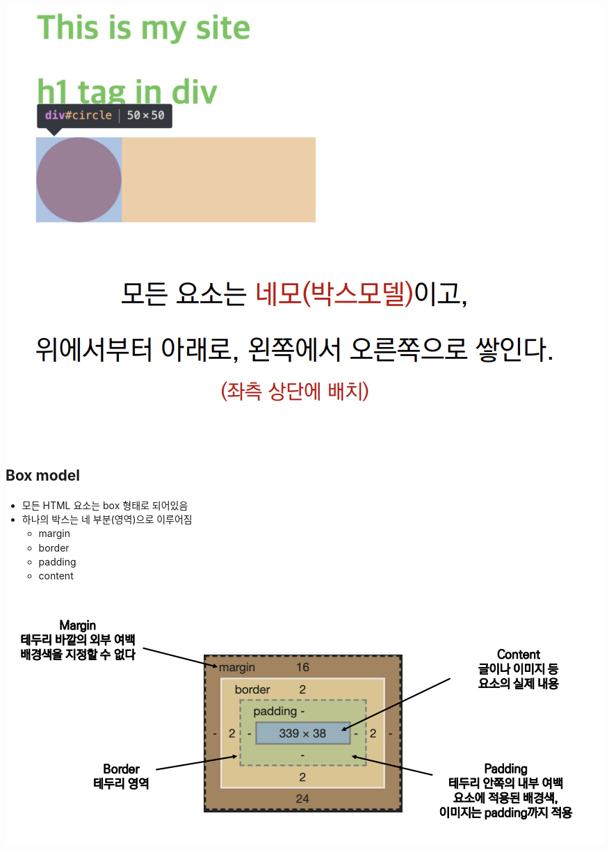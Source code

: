 ![image-20220830141435322](WEB_2.assets/image-20220830141435322.png)

![image-20220830141442801](WEB_2.assets/image-20220830141442801.png)

## Box model

- 모든 HTML 요소는 box 형태로 되어있음
- 하나의 박스는 네 부분(영역)으로 이루어짐
  - margin
  - border
  - padding
  - content

![image-20220830141548401](WEB_2.assets/image-20220830141548401.png)
